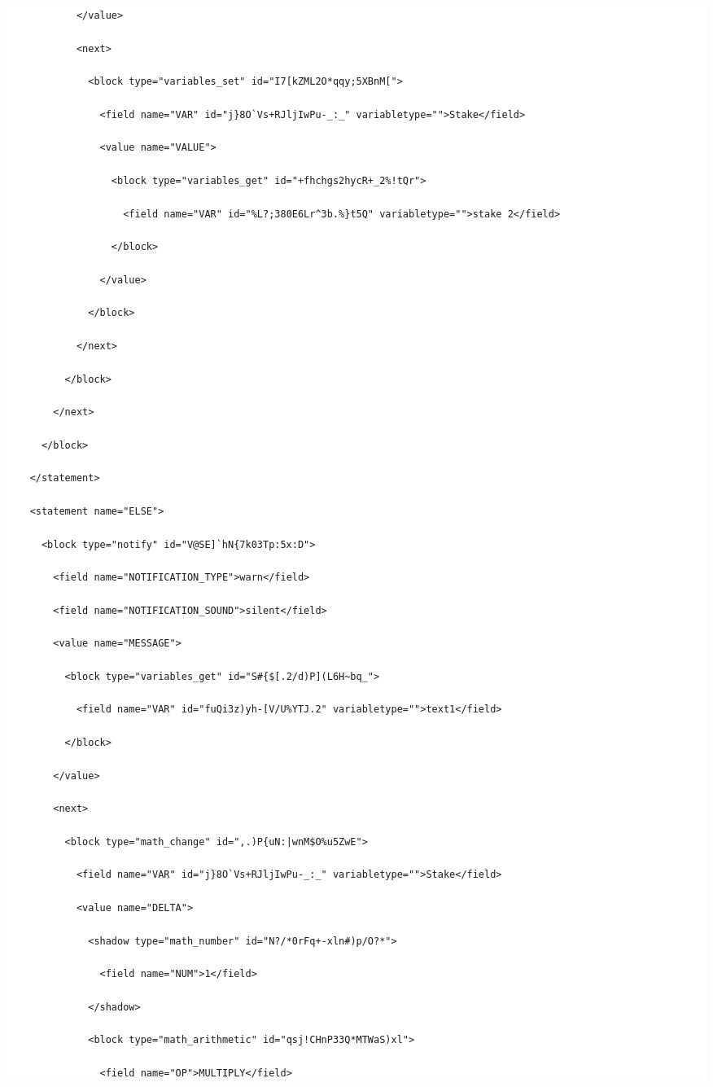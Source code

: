                 </value>
                
                <next>
                  
                  <block type="variables_set" id="I7[kZML2O*qqy;5XBnM[">
                    
                    <field name="VAR" id="j}8O`Vs+RJljIwPu-_:_" variabletype="">Stake</field>
                    
                    <value name="VALUE">
                      
                      <block type="variables_get" id="+fhchgs2hycR+_2%!tQr">
                        
                        <field name="VAR" id="%L?;380E6Lr^3b.%}t5Q" variabletype="">stake 2</field>
                      
                      </block>
                    
                    </value>
                  
                  </block>
                
                </next>
              
              </block>
            
            </next>
          
          </block>
        
        </statement>
        
        <statement name="ELSE">
          
          <block type="notify" id="V@SE]`hN{7k03Tp:5x:D">
            
            <field name="NOTIFICATION_TYPE">warn</field>
            
            <field name="NOTIFICATION_SOUND">silent</field>
            
            <value name="MESSAGE">
              
              <block type="variables_get" id="S#{$[.2/d)P](L6H~bq_">
                
                <field name="VAR" id="fuQi3z)yh-[V/U%YTJ.2" variabletype="">text1</field>
              
              </block>
            
            </value>
            
            <next>
              
              <block type="math_change" id=",.)P{uN:|wnM$O%u5ZwE">
                
                <field name="VAR" id="j}8O`Vs+RJljIwPu-_:_" variabletype="">Stake</field>
                
                <value name="DELTA">
                  
                  <shadow type="math_number" id="N?/*0rFq+-xln#)p/O?*">
                    
                    <field name="NUM">1</field>
                  
                  </shadow>
                  
                  <block type="math_arithmetic" id="qsj!CHnP33Q*MTWaS)xl">
                    
                    <field name="OP">MULTIPLY</field>
                    